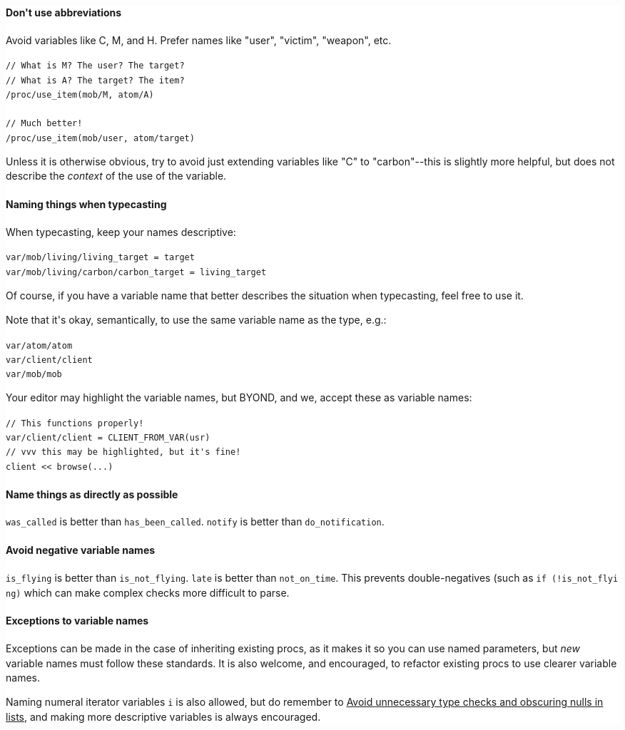 #### Don't use abbreviations
Avoid variables like C, M, and H. Prefer names like "user", "victim", "weapon", etc.

```dm
// What is M? The user? The target?
// What is A? The target? The item?
/proc/use_item(mob/M, atom/A)

// Much better!
/proc/use_item(mob/user, atom/target)
```

Unless it is otherwise obvious, try to avoid just extending variables like "C" to "carbon"--this is slightly more helpful, but does not describe the *context* of the use of the variable.

#### Naming things when typecasting
When typecasting, keep your names descriptive:
```dm
var/mob/living/living_target = target
var/mob/living/carbon/carbon_target = living_target
```

Of course, if you have a variable name that better describes the situation when typecasting, feel free to use it.

Note that it's okay, semantically, to use the same variable name as the type, e.g.:
```dm
var/atom/atom
var/client/client
var/mob/mob
```

Your editor may highlight the variable names, but BYOND, and we, accept these as variable names:

```dm
// This functions properly!
var/client/client = CLIENT_FROM_VAR(usr)
// vvv this may be highlighted, but it's fine!
client << browse(...)
```
#### Name things as directly as possible
`was_called` is better than `has_been_called`. `notify` is better than `do_notification`.

#### Avoid negative variable names
`is_flying` is better than `is_not_flying`. `late` is better than `not_on_time`.
This prevents double-negatives (such as `if (!is_not_flying)` which can make complex checks more difficult to parse.

#### Exceptions to variable names

Exceptions can be made in the case of inheriting existing procs, as it makes it so you can use named parameters, but *new* variable names must follow these standards. It is also welcome, and encouraged, to refactor existing procs to use clearer variable names.

Naming numeral iterator variables `i` is also allowed, but do remember to [Avoid unnecessary type checks and obscuring nulls in lists](#avoid-unnecessary-type-checks-and-obscuring-nulls-in-lists), and making more descriptive variables is always encouraged.
